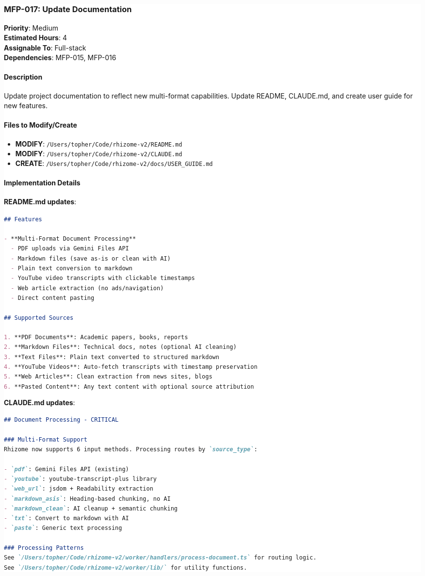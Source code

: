 
### MFP-017: Update Documentation

**Priority**: Medium  
**Estimated Hours**: 4  
**Assignable To**: Full-stack  
**Dependencies**: MFP-015, MFP-016

#### Description
Update project documentation to reflect new multi-format capabilities. Update README, CLAUDE.md, and create user guide for new features.

#### Files to Modify/Create
- **MODIFY**: `/Users/topher/Code/rhizome-v2/README.md`
- **MODIFY**: `/Users/topher/Code/rhizome-v2/CLAUDE.md`
- **CREATE**: `/Users/topher/Code/rhizome-v2/docs/USER_GUIDE.md`

#### Implementation Details

**README.md updates**:
```markdown
## Features

- **Multi-Format Document Processing**
  - PDF uploads via Gemini Files API
  - Markdown files (save as-is or clean with AI)
  - Plain text conversion to markdown
  - YouTube video transcripts with clickable timestamps
  - Web article extraction (no ads/navigation)
  - Direct content pasting

## Supported Sources

1. **PDF Documents**: Academic papers, books, reports
2. **Markdown Files**: Technical docs, notes (optional AI cleaning)
3. **Text Files**: Plain text converted to structured markdown
4. **YouTube Videos**: Auto-fetch transcripts with timestamp preservation
5. **Web Articles**: Clean extraction from news sites, blogs
6. **Pasted Content**: Any text content with optional source attribution
```

**CLAUDE.md updates**:
```markdown
## Document Processing - CRITICAL

### Multi-Format Support
Rhizome now supports 6 input methods. Processing routes by `source_type`:

- `pdf`: Gemini Files API (existing)
- `youtube`: youtube-transcript-plus library
- `web_url`: jsdom + Readability extraction
- `markdown_asis`: Heading-based chunking, no AI
- `markdown_clean`: AI cleanup + semantic chunking
- `txt`: Convert to markdown with AI
- `paste`: Generic text processing

### Processing Patterns
See `/Users/topher/Code/rhizome-v2/worker/handlers/process-document.ts` for routing logic.
See `/Users/topher/Code/rhizome-v2/worker/lib/` for utility functions.
```
